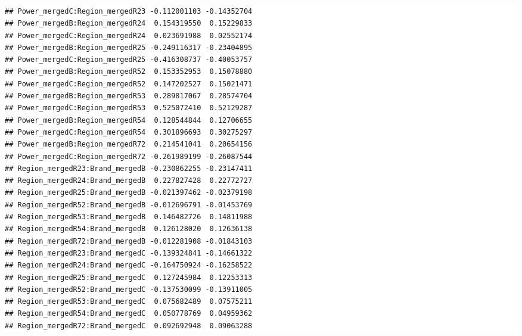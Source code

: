     ## Power_mergedC:Region_mergedR23 -0.112001103 -0.14352704
    ## Power_mergedB:Region_mergedR24  0.154319550  0.15229833
    ## Power_mergedC:Region_mergedR24  0.023691988  0.02552174
    ## Power_mergedB:Region_mergedR25 -0.249116317 -0.23404895
    ## Power_mergedC:Region_mergedR25 -0.416308737 -0.40053757
    ## Power_mergedB:Region_mergedR52  0.153352953  0.15078880
    ## Power_mergedC:Region_mergedR52  0.147202527  0.15021471
    ## Power_mergedB:Region_mergedR53  0.289817067  0.28574704
    ## Power_mergedC:Region_mergedR53  0.525072410  0.52129287
    ## Power_mergedB:Region_mergedR54  0.128544844  0.12706655
    ## Power_mergedC:Region_mergedR54  0.301896693  0.30275297
    ## Power_mergedB:Region_mergedR72  0.214541041  0.20654156
    ## Power_mergedC:Region_mergedR72 -0.261989199 -0.26087544
    ## Region_mergedR23:Brand_mergedB -0.230862255 -0.23147411
    ## Region_mergedR24:Brand_mergedB  0.227827428  0.22772727
    ## Region_mergedR25:Brand_mergedB -0.021397462 -0.02379198
    ## Region_mergedR52:Brand_mergedB -0.012696791 -0.01453769
    ## Region_mergedR53:Brand_mergedB  0.146482726  0.14811988
    ## Region_mergedR54:Brand_mergedB  0.126128020  0.12636138
    ## Region_mergedR72:Brand_mergedB -0.012281908 -0.01843103
    ## Region_mergedR23:Brand_mergedC -0.139324841 -0.14661322
    ## Region_mergedR24:Brand_mergedC -0.164750924 -0.16258522
    ## Region_mergedR25:Brand_mergedC  0.127245984  0.12253313
    ## Region_mergedR52:Brand_mergedC -0.137530099 -0.13911005
    ## Region_mergedR53:Brand_mergedC  0.075682489  0.07575211
    ## Region_mergedR54:Brand_mergedC  0.050778769  0.04959362
    ## Region_mergedR72:Brand_mergedC  0.092692948  0.09063288
